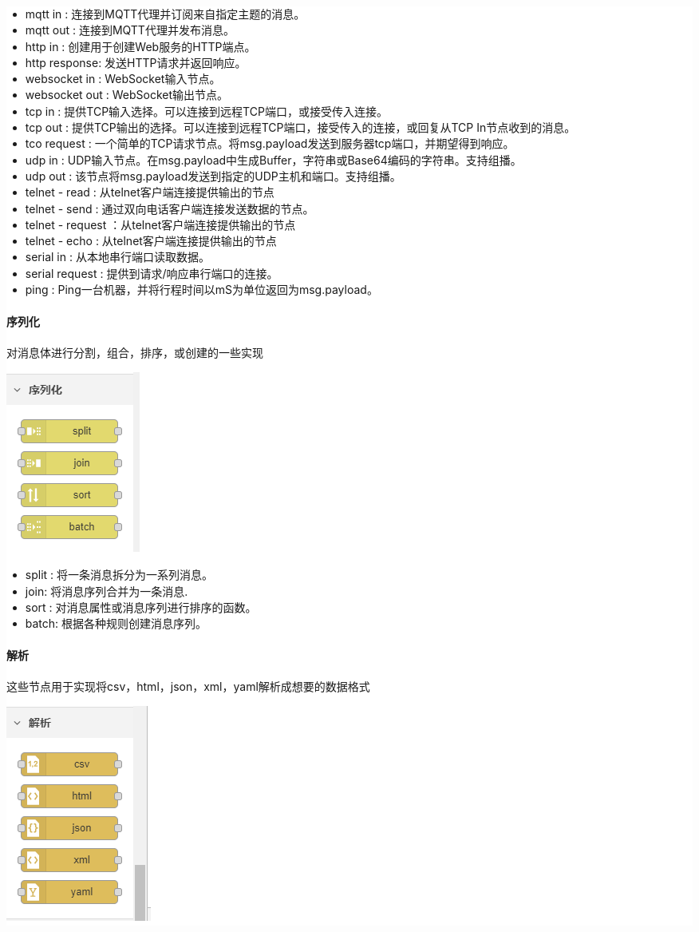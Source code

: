 - mqtt in : 连接到MQTT代理并订阅来自指定主题的消息。
- mqtt out : 连接到MQTT代理并发布消息。
- http in : 创建用于创建Web服务的HTTP端点。
- http response: 发送HTTP请求并返回响应。
- websocket in : WebSocket输入节点。
- websocket out : WebSocket输出节点。
- tcp in : 提供TCP输入选择。可以连接到远程TCP端口，或接受传入连接。
- tcp out : 提供TCP输出的选择。可以连接到远程TCP端口，接受传入的连接，或回复从TCP In节点收到的消息。
- tco request : 一个简单的TCP请求节点。将msg.payload发送到服务器tcp端口，并期望得到响应。
- udp in : UDP输入节点。在msg.payload中生成Buffer，字符串或Base64编码的字符串。支持组播。
- udp out : 该节点将msg.payload发送到指定的UDP主机和端口。支持组播。
- telnet - read : 从telnet客户端连接提供输出的节点
- telnet - send : 通过双向电话客户端连接发送数据的节点。
- telnet - request ：从telnet客户端连接提供输出的节点
- telnet - echo : 从telnet客户端连接提供输出的节点
- serial in : 从本地串行端口读取数据。
- serial request : 提供到请求/响应串行端口的连接。
- ping : Ping一台机器，并将行程时间以mS为单位返回为msg.payload。


#### 序列化
对消息体进行分割，组合，排序，或创建的一些实现

![序列化](../../.vuepress/public/static/images/devices/gateway/gateway-node-xuliehua.png)

- split : 将一条消息拆分为一系列消息。
- join: 将消息序列合并为一条消息.
- sort : 对消息属性或消息序列进行排序的函数。
- batch: 根据各种规则创建消息序列。
#### 解析
这些节点用于实现将csv，html，json，xml，yaml解析成想要的数据格式

![alt text](../../.vuepress/public/static/images/devices/gateway/gateway-node-jiexi.png)
